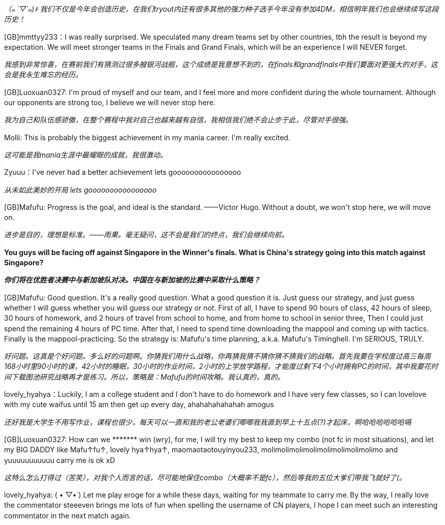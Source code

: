 *（๑ \`▽´๑)۶ 我们不仅是今年会创造历史，在我们tryout内还有很多其他的强力种子选手今年没有参加4DM，相信明年我们也会继续续写这段历史！*
 
[GB]mmttyy233：I was really surprised. We speculated many dream teams set by other countries, tbh the result is beyond my expectation. We will meet stronger teams in the Finals and Grand Finals, which will be an experience I will NEVER forget.

*我感到非常惊喜，在赛前我们有猜测过很多艘银河战舰，这个成绩是我意想不到的，在finals和grandfinals中我们要面对更强大的对手，这会是我永生难忘的经历。*
 
 
[GB]Luoxuan0327: I'm proud of myself and our team, and I feel more and more confident during the whole tournament. Although our opponents are strong too, I believe we will never stop here. 

*我为自己和队伍感骄傲，在整个赛程中我对自己也越来越有自信，我相信我们绝不会止步于此，尽管对手很强。*

 
Molli: This is probably the biggest achievement in my mania career. I'm really excited.

*这可能是我mania生涯中最耀眼的成就，我很激动。*
 
 
Zyuuu：I've never had a better achievement lets goooooooooooooooo

*从未如此美妙的开局 lets goooooooooooooooo*
 
 
[GB]Mafufu: Progress is the goal, and ideal is the standard. ——Victor Hugo. Without a doubt, we won't stop here, we will move on.  

*进步是目的，理想是标准。——雨果。毫无疑问，这不会是我们的终点，我们会继续向前。*
 
**You guys will be facing off against Singapore in the Winner's finals. What is China's strategy going into this match against Singapore?**

***你们将在优胜者决赛中与新加坡队对决。中国在与新加坡的比赛中采取什么策略？*** 
 
[GB]Mafufu: Good question. It's a really good question. What a good question it is. Just guess our strategy, and just guess whether I will guess whether you will guess our strategy or not. First of all, I have to spend 90 hours of class, 42 hours of sleep, 30 hours of homework, and 2 hours of travel from school to home, and from home to school in senior three, Then I could just spend the remaining 4 hours of PC time. After that, I need to spend time downloading the mappool and coming up with tactics. Finally is the mappool-practicing. So the strategy is: Mafufu's time planning, a.k.a. Mafufu's Timinghell. I'm SERIOUS, TRULY.  

*好问题。这真是个好问题。多么好的问题啊。你猜我们用什么战略，你再猜我猜不猜你猜不猜我们的战略。首先我要在学校度过高三每周168小时里90小时的课，42小时的睡眠，30小时的作业时间，2小时的上学放学路程，才能度过剩下4个小时拥有PC的时间，其中我要花时间下载图池研究战略再才是练习。所以，策略是：Mafufu的时间攻略。我认真的，真的。*
 
lovely_hyahya：Luckily, I am a college student and I don't have to do homework and I have very few classes, so I can lovelove with my cute waifus until 15 am then get up every day, ahahahahahahah amogus 

*还好我是大学生不用写作业，课程也很少，每天可以一直和我的老公老婆们唧唧我我直到早上十五点(?)才起床，啊哈哈哈哈哈哈嗝*
 
[GB]Luoxuan0327: How can we ******* win (wry), for me, I will try my best to keep my combo (not fc in most situations), and let my BIG DADDY like Mafu↑fu↑, lovely hya↑hya↑, maomaotaotouyinyou233, molimolimolimolimolimolimolimolimo and yuuuuuuuuuuu carry me is ok xD 

*这特么怎么打得过（苦笑），对我个人而言的话，尽可能地保住combo（大概率不是fc），然后等我的五位大爹们带我飞就好了(。*

 
lovely_hyahya: ( • ̀▽•́ ) Let me play eroge for a while these days, waiting for my teammate to carry me. By the way, I really love the commentator steeeven brings me lots of fun when spelling the username of CN players, I hope I can meet such an interesting commentator in the next match again.
